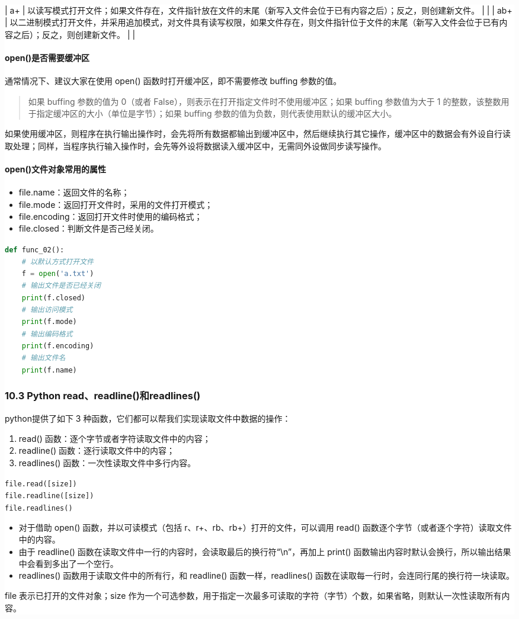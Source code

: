 | a+   | 以读写模式打开文件；如果文件存在，文件指针放在文件的末尾（新写入文件会位于已有内容之后）；反之，则创建新文件。 |                                                              |
| ab+  | 以二进制模式打开文件，并采用追加模式，对文件具有读写权限，如果文件存在，则文件指针位于文件的末尾（新写入文件会位于已有内容之后）；反之，则创建新文件。 |                                                              |

```python
```

#### open()是否需要缓冲区

通常情况下、建议大家在使用 open() 函数时打开缓冲区，即不需要修改 buffing 参数的值。

> 如果 buffing 参数的值为 0（或者 False），则表示在打开指定文件时不使用缓冲区；如果 buffing 参数值为大于 1 的整数，该整数用于指定缓冲区的大小（单位是字节）；如果 buffing 参数的值为负数，则代表使用默认的缓冲区大小。

如果使用缓冲区，则程序在执行输出操作时，会先将所有数据都输出到缓冲区中，然后继续执行其它操作，缓冲区中的数据会有外设自行读取处理；同样，当程序执行输入操作时，会先等外设将数据读入缓冲区中，无需同外设做同步读写操作。

####  open()文件对象常用的属性

- file.name：返回文件的名称；
- file.mode：返回打开文件时，采用的文件打开模式；
- file.encoding：返回打开文件时使用的编码格式；
- file.closed：判断文件是否己经关闭。

```python
def func_02():
    # 以默认方式打开文件
    f = open('a.txt')
    # 输出文件是否已经关闭
    print(f.closed)
    # 输出访问模式
    print(f.mode)
    # 输出编码格式
    print(f.encoding)
    # 输出文件名
    print(f.name)
```

### 10.3 Python read、readline()和readlines()

python提供了如下 3 种函数，它们都可以帮我们实现读取文件中数据的操作：

1. read() 函数：逐个字节或者字符读取文件中的内容；
2. readline() 函数：逐行读取文件中的内容；
3. readlines() 函数：一次性读取文件中多行内容。

```
file.read([size])
file.readline([size])
file.readlines()
```

- 对于借助 open() 函数，并以可读模式（包括 r、r+、rb、rb+）打开的文件，可以调用 read() 函数逐个字节（或者逐个字符）读取文件中的内容。
- 由于 readline() 函数在读取文件中一行的内容时，会读取最后的换行符“\n”，再加上 print() 函数输出内容时默认会换行，所以输出结果中会看到多出了一个空行。
- readlines() 函数用于读取文件中的所有行，和 readline() 函数一样，readlines() 函数在读取每一行时，会连同行尾的换行符一块读取。

file 表示已打开的文件对象；size 作为一个可选参数，用于指定一次最多可读取的字符（字节）个数，如果省略，则默认一次性读取所有内容。
